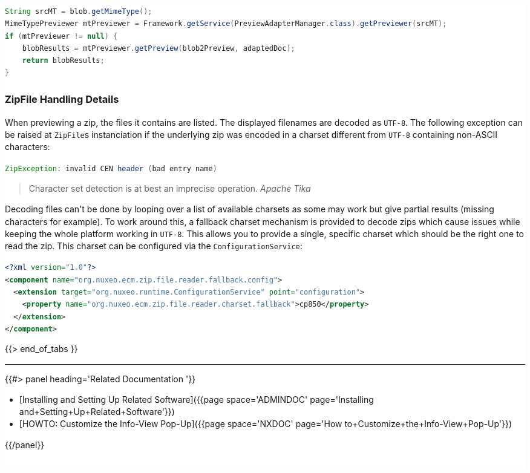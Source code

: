 ```java
String srcMT = blob.getMimeType();
MimeTypePreviewer mtPreviewer = Framework.getService(PreviewAdapterManager.class).getPreviewer(srcMT);
if (mtPreviewer != null) {
    blobResults = mtPreviewer.getPreview(blob2Preview, adaptedDoc);
    return blobResults;
}
```

### ZipFile Handling Details

When previewing a zip, the files it contains are listed. The displayed filenames are decoded as `UTF-8`. The following exception can be raised at `ZipFile`s instanciation if the underlying zip was encoded in a charset different from `UTF-8` containing non-ASCII characters:

```java
ZipException: invalid CEN header (bad entry name)
```
> Character set detection is at best an imprecise operation.
> <cite>Apache Tika</cite>

Decoding files can't be done by looping over a list of available charsets as some may work but give partial results (missing characters for example). To work around this, a fallback charset mechanism is provided to decode zips which cause issues while keeping the whole platform working in `UTF-8`.
This allows you to provide a single, specific charset which should be the right one to read the zip.
This charset can be configured via the `ConfigurationService`:

```xml
<?xml version="1.0"?>
<component name="org.nuxeo.ecm.zip.file.reader.fallback.config">
  <extension target="org.nuxeo.runtime.ConfigurationService" point="configuration">
    <property name="org.nuxeo.ecm.zip.file.reader.charset.fallback">cp850</property>
  </extension>
</component>
```

{{> end_of_tabs }}

* * *

<div class="row" data-equalizer data-equalize-on="medium"><div class="column medium-6">{{#> panel heading='Related Documentation '}}

- [Installing and Setting Up Related Software]({{page space='ADMINDOC' page='Installing and+Setting+Up+Related+Software'}})
- [HOWTO: Customize the Info-View Pop-Up]({{page space='NXDOC' page='How to+Customize+the+Info-View+Pop-Up'}})

{{/panel}}</div><div class="column medium-6">

</div></div>
